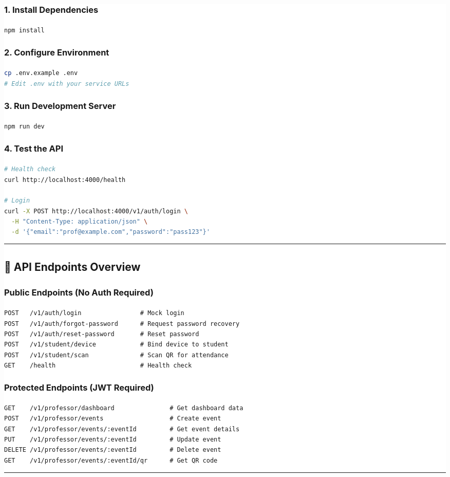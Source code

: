### 1. Install Dependencies
```bash
npm install
```

### 2. Configure Environment
```bash
cp .env.example .env
# Edit .env with your service URLs
```

### 3. Run Development Server
```bash
npm run dev
```

### 4. Test the API
```bash
# Health check
curl http://localhost:4000/health

# Login
curl -X POST http://localhost:4000/v1/auth/login \
  -H "Content-Type: application/json" \
  -d '{"email":"prof@example.com","password":"pass123"}'
```

---

## 📡 API Endpoints Overview

### Public Endpoints (No Auth Required)
```
POST   /v1/auth/login                # Mock login
POST   /v1/auth/forgot-password      # Request password recovery
POST   /v1/auth/reset-password       # Reset password
POST   /v1/student/device            # Bind device to student
POST   /v1/student/scan              # Scan QR for attendance
GET    /health                       # Health check
```

### Protected Endpoints (JWT Required)
```
GET    /v1/professor/dashboard               # Get dashboard data
POST   /v1/professor/events                  # Create event
GET    /v1/professor/events/:eventId         # Get event details
PUT    /v1/professor/events/:eventId         # Update event
DELETE /v1/professor/events/:eventId         # Delete event
GET    /v1/professor/events/:eventId/qr      # Get QR code
```

---
